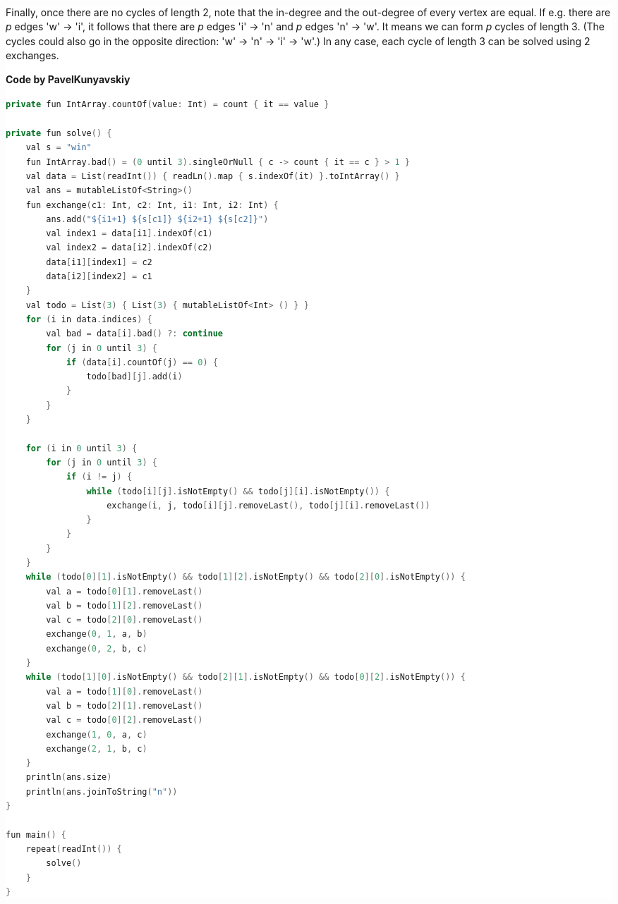 Finally, once there are no cycles of length $2$, note that the in-degree and the out-degree of every vertex are equal. If e.g. there are $p$ edges 'w' $\rightarrow$ 'i', it follows that there are $p$ edges 'i' $\rightarrow$ 'n' and $p$ edges 'n' $\rightarrow$ 'w'. It means we can form $p$ cycles of length $3$. (The cycles could also go in the opposite direction: 'w' $\rightarrow$ 'n' $\rightarrow$ 'i' $\rightarrow$ 'w'.) In any case, each cycle of length $3$ can be solved using $2$ exchanges. 

 **Code by PavelKunyavskiy**
```cpp
private fun IntArray.countOf(value: Int) = count { it == value }

private fun solve() {
    val s = "win"
    fun IntArray.bad() = (0 until 3).singleOrNull { c -> count { it == c } > 1 }
    val data = List(readInt()) { readLn().map { s.indexOf(it) }.toIntArray() }
    val ans = mutableListOf<String>()
    fun exchange(c1: Int, c2: Int, i1: Int, i2: Int) {
        ans.add("${i1+1} ${s[c1]} ${i2+1} ${s[c2]}")
        val index1 = data[i1].indexOf(c1)
        val index2 = data[i2].indexOf(c2)
        data[i1][index1] = c2
        data[i2][index2] = c1
    }
    val todo = List(3) { List(3) { mutableListOf<Int> () } }
    for (i in data.indices) {
        val bad = data[i].bad() ?: continue
        for (j in 0 until 3) {
            if (data[i].countOf(j) == 0) {
                todo[bad][j].add(i)
            }
        }
    }

    for (i in 0 until 3) {
        for (j in 0 until 3) {
            if (i != j) {
                while (todo[i][j].isNotEmpty() && todo[j][i].isNotEmpty()) {
                    exchange(i, j, todo[i][j].removeLast(), todo[j][i].removeLast())
                }
            }
        }
    }
    while (todo[0][1].isNotEmpty() && todo[1][2].isNotEmpty() && todo[2][0].isNotEmpty()) {
        val a = todo[0][1].removeLast()
        val b = todo[1][2].removeLast()
        val c = todo[2][0].removeLast()
        exchange(0, 1, a, b)
        exchange(0, 2, b, c)
    }
    while (todo[1][0].isNotEmpty() && todo[2][1].isNotEmpty() && todo[0][2].isNotEmpty()) {
        val a = todo[1][0].removeLast()
        val b = todo[2][1].removeLast()
        val c = todo[0][2].removeLast()
        exchange(1, 0, a, c)
        exchange(2, 1, b, c)
    }
    println(ans.size)
    println(ans.joinToString("n"))
}

fun main() {
    repeat(readInt()) {
        solve()
    }
}
```